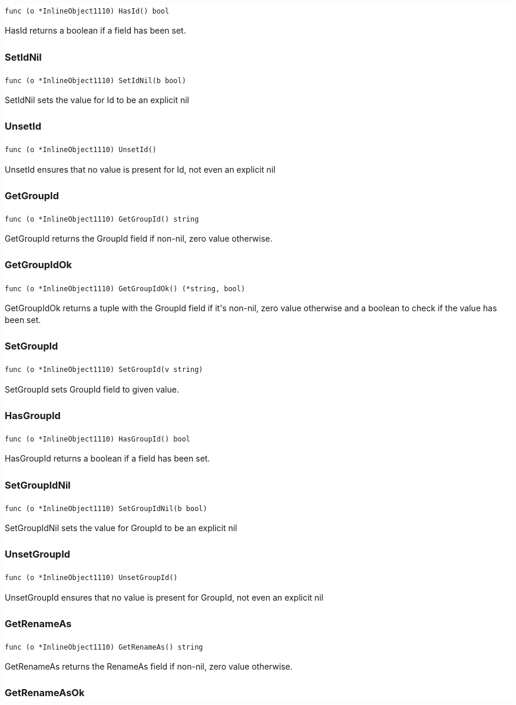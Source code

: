 `func (o *InlineObject1110) HasId() bool`

HasId returns a boolean if a field has been set.

### SetIdNil

`func (o *InlineObject1110) SetIdNil(b bool)`

 SetIdNil sets the value for Id to be an explicit nil

### UnsetId
`func (o *InlineObject1110) UnsetId()`

UnsetId ensures that no value is present for Id, not even an explicit nil
### GetGroupId

`func (o *InlineObject1110) GetGroupId() string`

GetGroupId returns the GroupId field if non-nil, zero value otherwise.

### GetGroupIdOk

`func (o *InlineObject1110) GetGroupIdOk() (*string, bool)`

GetGroupIdOk returns a tuple with the GroupId field if it's non-nil, zero value otherwise
and a boolean to check if the value has been set.

### SetGroupId

`func (o *InlineObject1110) SetGroupId(v string)`

SetGroupId sets GroupId field to given value.

### HasGroupId

`func (o *InlineObject1110) HasGroupId() bool`

HasGroupId returns a boolean if a field has been set.

### SetGroupIdNil

`func (o *InlineObject1110) SetGroupIdNil(b bool)`

 SetGroupIdNil sets the value for GroupId to be an explicit nil

### UnsetGroupId
`func (o *InlineObject1110) UnsetGroupId()`

UnsetGroupId ensures that no value is present for GroupId, not even an explicit nil
### GetRenameAs

`func (o *InlineObject1110) GetRenameAs() string`

GetRenameAs returns the RenameAs field if non-nil, zero value otherwise.

### GetRenameAsOk
